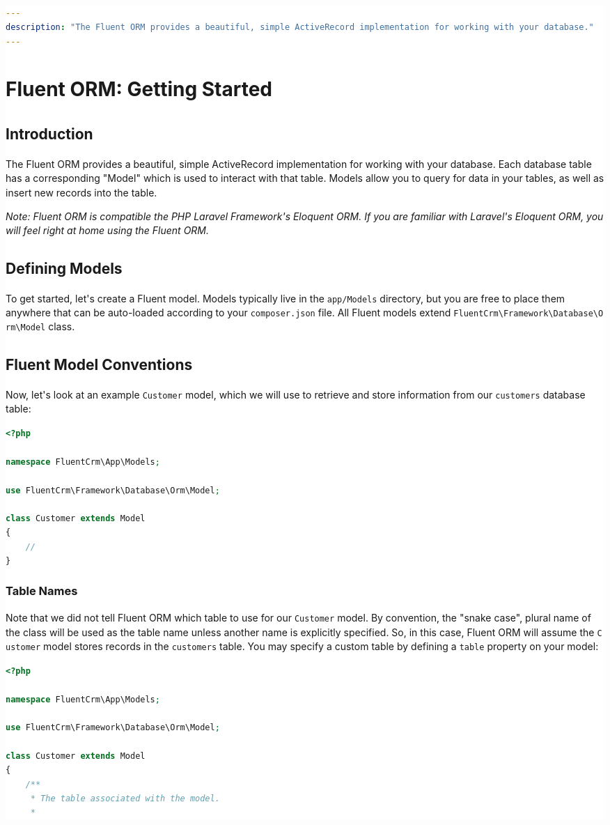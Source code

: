 ```yaml
---
description: "The Fluent ORM provides a beautiful, simple ActiveRecord implementation for working with your database."
---
```


# Fluent ORM: Getting Started

<Badge type="tip" vertical="top" text="Fluent Framework" /> <Badge type="warning" vertical="top" text="ORM" />

## Introduction

The Fluent ORM provides a beautiful, simple ActiveRecord implementation for working with your database. 
Each database table has a corresponding "Model" which is used to interact with that table. Models allow you to query for data in your tables, as well as insert new records into the table.

_Note: Fluent ORM is compatible the PHP Laravel Framework's Eloquent ORM. If you are familiar with Laravel's Eloquent ORM, you will feel right at home using the Fluent ORM._

## Defining Models

To get started, let's create a Fluent model. Models typically live in the `app/Models` directory, but you are free to place them anywhere that can be auto-loaded according to your `composer.json` file. All Fluent models extend `FluentCrm\Framework\Database\Orm\Model` class.


## Fluent Model Conventions

Now, let's look at an example `Customer` model, which we will use to retrieve and store information from our `customers` database table:
```php
<?php
 
namespace FluentCrm\App\Models;
 
use FluentCrm\Framework\Database\Orm\Model;
 
class Customer extends Model
{
    //
}
```

### Table Names
Note that we did not tell Fluent ORM which table to use for our `Customer` model. By convention, the "snake case", plural name of the class will be used as the table name unless another name is explicitly specified. So, in this case, Fluent ORM will assume the `Customer` model stores records in the `customers` table. You may specify a custom table by defining a `table` property on your model:
```php
<?php
 
namespace FluentCrm\App\Models;
 
use FluentCrm\Framework\Database\Orm\Model;
 
class Customer extends Model
{
    /**
     * The table associated with the model.
     *
```
